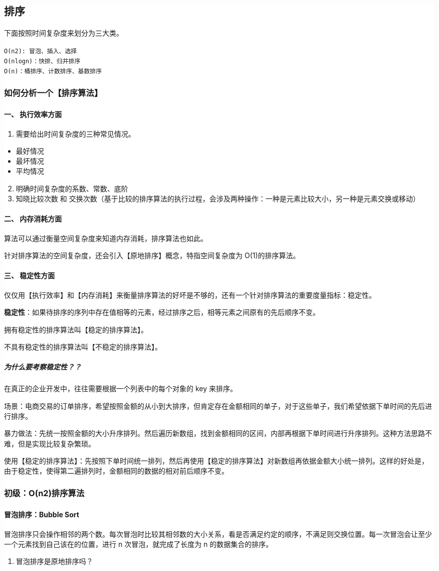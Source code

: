 ## 排序

下面按照时间复杂度来划分为三大类。

``` 
O(n2): 冒泡、插入、选择
O(nlogn)：快排、归并排序
O(n)：桶排序、计数排序、基数排序
```

### 如何分析一个【排序算法】

#### 一、 执行效率方面

1. 需要给出时间复杂度的三种常见情况。

* 最好情况
* 最坏情况
* 平均情况

2. 明确时间复杂度的系数、常数、底阶
3. 知晓比较次数 和 交换次数（基于比较的排序算法的执行过程，会涉及两种操作：一种是元素比较大小，另一种是元素交换或移动）

#### 二、 内存消耗方面

算法可以通过衡量空间复杂度来知道内存消耗，排序算法也如此。

针对排序算法的空间复杂度，还会引入【原地排序】概念，特指空间复杂度为 O(1)的排序算法。

#### 三、 稳定性方面

仅仅用【执行效率】和【内存消耗】来衡量排序算法的好坏是不够的，还有一个针对排序算法的重要度量指标：稳定性。

**稳定性**：如果待排序的序列中存在值相等的元素，经过排序之后，相等元素之间原有的先后顺序不变。

拥有稳定性的排序算法叫【稳定的排序算法】。

不具有稳定性的排序算法叫【不稳定的排序算法】。

##### 为什么要考察稳定性？？

在真正的企业开发中，往往需要根据一个列表中的每个对象的 key 来排序。

场景：电商交易的订单排序，希望按照金额的从小到大排序，但肯定存在金额相同的单子，对于这些单子，我们希望依据下单时间的先后进行排序。

暴力做法：先统一按照金额的大小升序排列。然后遍历新数组，找到金额相同的区间，内部再根据下单时间进行升序排列。这种方法思路不难，但是实现比较复杂繁琐。

使用【稳定的排序算法】：先按照下单时间统一排列，然后再使用【稳定的排序算法】对新数组再依据金额大小统一排列。这样的好处是，由于稳定性，使得第二遍排列时，金额相同的数据的相对前后顺序不变。

### 初级：O(n2)排序算法

#### 冒泡排序：Bubble Sort

冒泡排序只会操作相邻的两个数。每次冒泡时比较其相邻数的大小关系，看是否满足约定的顺序，不满足则交换位置。每一次冒泡会让至少一个元素找到自己该在的位置，进行 n 次冒泡，就完成了长度为 n 的数据集合的排序。

1.  冒泡排序是原地排序吗？
